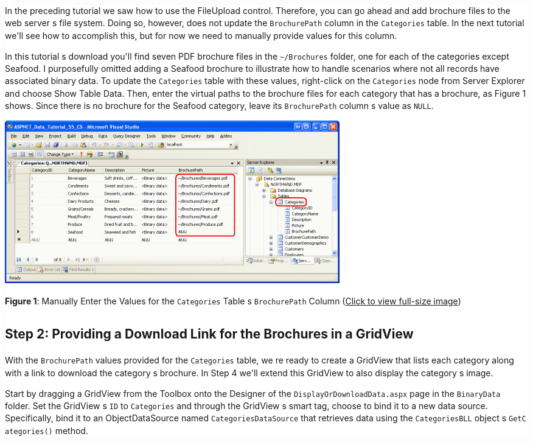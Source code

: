 In the preceding tutorial we saw how to use the FileUpload control. Therefore, you can go ahead and add brochure files to the web server s file system. Doing so, however, does not update the `BrochurePath` column in the `Categories` table. In the next tutorial we'll see how to accomplish this, but for now we need to manually provide values for this column.

In this tutorial s download you'll find seven PDF brochure files in the `~/Brochures` folder, one for each of the categories except Seafood. I purposefully omitted adding a Seafood brochure to illustrate how to handle scenarios where not all records have associated binary data. To update the `Categories` table with these values, right-click on the `Categories` node from Server Explorer and choose Show Table Data. Then, enter the virtual paths to the brochure files for each category that has a brochure, as Figure 1 shows. Since there is no brochure for the Seafood category, leave its `BrochurePath` column s value as `NULL`.


[![Manually Enter the Values for the Categories Table s BrochurePath Column](displaying-binary-data-in-the-data-web-controls-vb/_static/image1.gif)](displaying-binary-data-in-the-data-web-controls-vb/_static/image1.png)

**Figure 1**: Manually Enter the Values for the `Categories` Table s `BrochurePath` Column ([Click to view full-size image](displaying-binary-data-in-the-data-web-controls-vb/_static/image2.png))


## Step 2: Providing a Download Link for the Brochures in a GridView

With the `BrochurePath` values provided for the `Categories` table, we re ready to create a GridView that lists each category along with a link to download the category s brochure. In Step 4 we'll extend this GridView to also display the category s image.

Start by dragging a GridView from the Toolbox onto the Designer of the `DisplayOrDownloadData.aspx` page in the `BinaryData` folder. Set the GridView s `ID` to `Categories` and through the GridView s smart tag, choose to bind it to a new data source. Specifically, bind it to an ObjectDataSource named `CategoriesDataSource` that retrieves data using the `CategoriesBLL` object s `GetCategories()` method.

